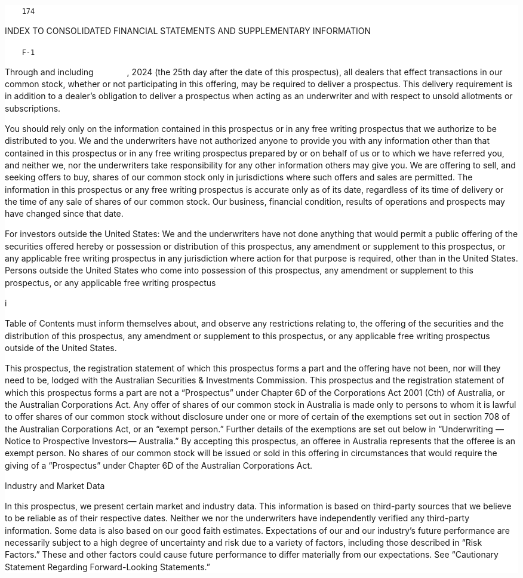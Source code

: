   	 	174	 
INDEX TO CONSOLIDATED FINANCIAL STATEMENTS AND SUPPLEMENTARY INFORMATION

  	 	F-1	 
 

 

Through and including    , 2024 (the 25th day after the date of this prospectus), all dealers that effect transactions in our common stock, whether or not participating in this offering, may be required to deliver a prospectus. This delivery requirement is in addition to a dealer’s obligation to deliver a prospectus when acting as an underwriter and with respect to unsold allotments or subscriptions.

You should rely only on the information contained in this prospectus or in any free writing prospectus that we authorize to be distributed to you. We and the underwriters have not authorized anyone to provide you with any information other than that contained in this prospectus or in any free writing prospectus prepared by or on behalf of us or to which we have referred you, and neither we, nor the underwriters take responsibility for any other information others may give you. We are offering to sell, and seeking offers to buy, shares of our common stock only in jurisdictions where such offers and sales are permitted. The information in this prospectus or any free writing prospectus is accurate only as of its date, regardless of its time of delivery or the time of any sale of shares of our common stock. Our business, financial condition, results of operations and prospects may have changed since that date.

For investors outside the United States: We and the underwriters have not done anything that would permit a public offering of the securities offered hereby or possession or distribution of this prospectus, any amendment or supplement to this prospectus, or any applicable free writing prospectus in any jurisdiction where action for that purpose is required, other than in the United States. Persons outside the United States who come into possession of this prospectus, any amendment or supplement to this prospectus, or any applicable free writing prospectus

 

i

Table of Contents
must inform themselves about, and observe any restrictions relating to, the offering of the securities and the distribution of this prospectus, any amendment or supplement to this prospectus, or any applicable free writing prospectus outside of the United States.

This prospectus, the registration statement of which this prospectus forms a part and the offering have not been, nor will they need to be, lodged with the Australian Securities & Investments Commission. This prospectus and the registration statement of which this prospectus forms a part are not a “Prospectus” under Chapter 6D of the Corporations Act 2001 (Cth) of Australia, or the Australian Corporations Act. Any offer of shares of our common stock in Australia is made only to persons to whom it is lawful to offer shares of our common stock without disclosure under one or more of certain of the exemptions set out in section 708 of the Australian Corporations Act, or an “exempt person.” Further details of the exemptions are set out below in “Underwriting — Notice to Prospective Investors— Australia.” By accepting this prospectus, an offeree in Australia represents that the offeree is an exempt person. No shares of our common stock will be issued or sold in this offering in circumstances that would require the giving of a “Prospectus” under Chapter 6D of the Australian Corporations Act.

Industry and Market Data

In this prospectus, we present certain market and industry data. This information is based on third-party sources that we believe to be reliable as of their respective dates. Neither we nor the underwriters have independently verified any third-party information. Some data is also based on our good faith estimates. Expectations of our and our industry’s future performance are necessarily subject to a high degree of uncertainty and risk due to a variety of factors, including those described in “Risk Factors.” These and other factors could cause future performance to differ materially from our expectations. See “Cautionary Statement Regarding Forward-Looking Statements.”
